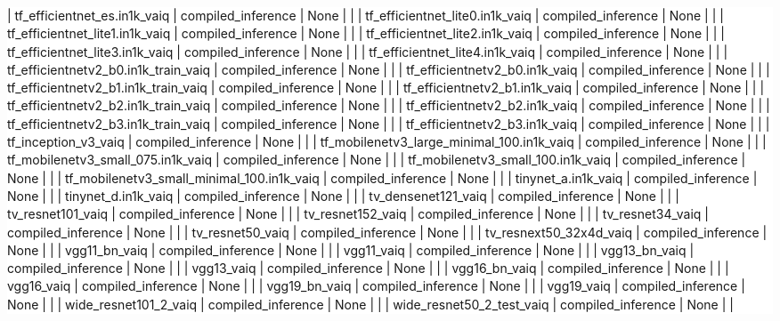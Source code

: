 | tf_efficientnet_es.in1k_vaiq | compiled_inference | None | |
| tf_efficientnet_lite0.in1k_vaiq | compiled_inference | None | |
| tf_efficientnet_lite1.in1k_vaiq | compiled_inference | None | |
| tf_efficientnet_lite2.in1k_vaiq | compiled_inference | None | |
| tf_efficientnet_lite3.in1k_vaiq | compiled_inference | None | |
| tf_efficientnet_lite4.in1k_vaiq | compiled_inference | None | |
| tf_efficientnetv2_b0.in1k_train_vaiq | compiled_inference | None | |
| tf_efficientnetv2_b0.in1k_vaiq | compiled_inference | None | |
| tf_efficientnetv2_b1.in1k_train_vaiq | compiled_inference | None | |
| tf_efficientnetv2_b1.in1k_vaiq | compiled_inference | None | |
| tf_efficientnetv2_b2.in1k_train_vaiq | compiled_inference | None | |
| tf_efficientnetv2_b2.in1k_vaiq | compiled_inference | None | |
| tf_efficientnetv2_b3.in1k_train_vaiq | compiled_inference | None | |
| tf_efficientnetv2_b3.in1k_vaiq | compiled_inference | None | |
| tf_inception_v3_vaiq | compiled_inference | None | |
| tf_mobilenetv3_large_minimal_100.in1k_vaiq | compiled_inference | None | |
| tf_mobilenetv3_small_075.in1k_vaiq | compiled_inference | None | |
| tf_mobilenetv3_small_100.in1k_vaiq | compiled_inference | None | |
| tf_mobilenetv3_small_minimal_100.in1k_vaiq | compiled_inference | None | |
| tinynet_a.in1k_vaiq | compiled_inference | None | |
| tinynet_d.in1k_vaiq | compiled_inference | None | |
| tv_densenet121_vaiq | compiled_inference | None | |
| tv_resnet101_vaiq | compiled_inference | None | |
| tv_resnet152_vaiq | compiled_inference | None | |
| tv_resnet34_vaiq | compiled_inference | None | |
| tv_resnet50_vaiq | compiled_inference | None | |
| tv_resnext50_32x4d_vaiq | compiled_inference | None | |
| vgg11_bn_vaiq | compiled_inference | None | |
| vgg11_vaiq | compiled_inference | None | |
| vgg13_bn_vaiq | compiled_inference | None | |
| vgg13_vaiq | compiled_inference | None | |
| vgg16_bn_vaiq | compiled_inference | None | |
| vgg16_vaiq | compiled_inference | None | |
| vgg19_bn_vaiq | compiled_inference | None | |
| vgg19_vaiq | compiled_inference | None | |
| wide_resnet101_2_vaiq | compiled_inference | None | |
| wide_resnet50_2_test_vaiq | compiled_inference | None | |